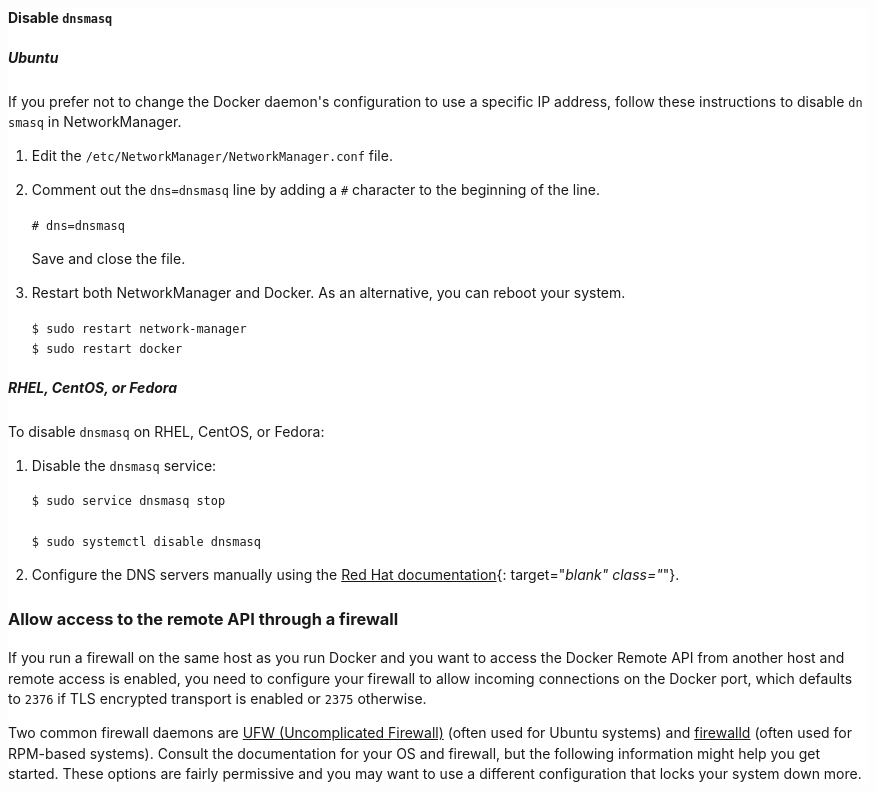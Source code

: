 #### Disable `dnsmasq`

##### Ubuntu

If you prefer not to change the Docker daemon's configuration to use a specific
IP address, follow these instructions to disable `dnsmasq` in NetworkManager.

1.  Edit the `/etc/NetworkManager/NetworkManager.conf` file.

2.  Comment out the `dns=dnsmasq` line by adding a `#` character to the beginning
    of the line.

    ```none
    # dns=dnsmasq
    ```

    Save and close the file.

4.  Restart both NetworkManager and Docker. As an alternative, you can reboot
    your system.

    ```bash
    $ sudo restart network-manager
    $ sudo restart docker
    ```

##### RHEL, CentOS, or Fedora

To disable `dnsmasq` on RHEL, CentOS, or Fedora:

1.  Disable the `dnsmasq` service:

    ```bash
    $ sudo service dnsmasq stop

    $ sudo systemctl disable dnsmasq
    ```

2.  Configure the DNS servers manually using the
    [Red Hat documentation](https://access.redhat.com/documentation/en-US/Red_Hat_Enterprise_Linux/6/html/Deployment_Guide/s1-networkscripts-interfaces.html){: target="_blank" class="_"}.

### Allow access to the remote API through a firewall

If you run a firewall on the same host as you run Docker and you want to access
the Docker Remote API from another host and remote access is enabled, you need
to configure your firewall to allow incoming connections on the Docker port,
which defaults to `2376` if TLS encrypted transport is enabled or `2375`
otherwise.

Two common firewall daemons are
[UFW (Uncomplicated Firewall)](https://help.ubuntu.com/community/UFW) (often
used for Ubuntu systems) and [firewalld](http://www.firewalld.org/) (often used
for RPM-based systems). Consult the documentation for your OS and firewall, but
the following information might help you get started. These options are fairly
permissive and you may want to use a different configuration that locks your
system down more.
